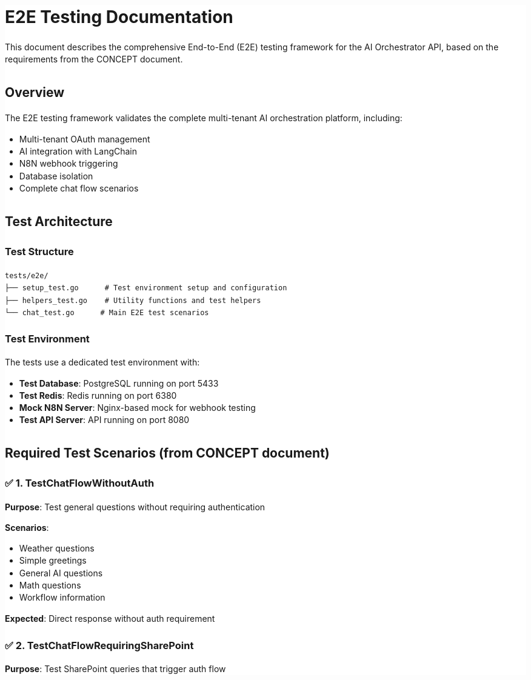 # E2E Testing Documentation

This document describes the comprehensive End-to-End (E2E) testing framework for the AI Orchestrator API, based on the requirements from the CONCEPT document.

## Overview

The E2E testing framework validates the complete multi-tenant AI orchestration platform, including:

- Multi-tenant OAuth management
- AI integration with LangChain
- N8N webhook triggering
- Database isolation
- Complete chat flow scenarios

## Test Architecture

### Test Structure

```
tests/e2e/
├── setup_test.go      # Test environment setup and configuration
├── helpers_test.go    # Utility functions and test helpers
└── chat_test.go      # Main E2E test scenarios
```

### Test Environment

The tests use a dedicated test environment with:

- **Test Database**: PostgreSQL running on port 5433
- **Test Redis**: Redis running on port 6380
- **Mock N8N Server**: Nginx-based mock for webhook testing
- **Test API Server**: API running on port 8080

## Required Test Scenarios (from CONCEPT document)

### ✅ 1. TestChatFlowWithoutAuth
**Purpose**: Test general questions without requiring authentication

**Scenarios**:
- Weather questions
- Simple greetings
- General AI questions
- Math questions
- Workflow information

**Expected**: Direct response without auth requirement

### ✅ 2. TestChatFlowRequiringSharePoint
**Purpose**: Test SharePoint queries that trigger auth flow

